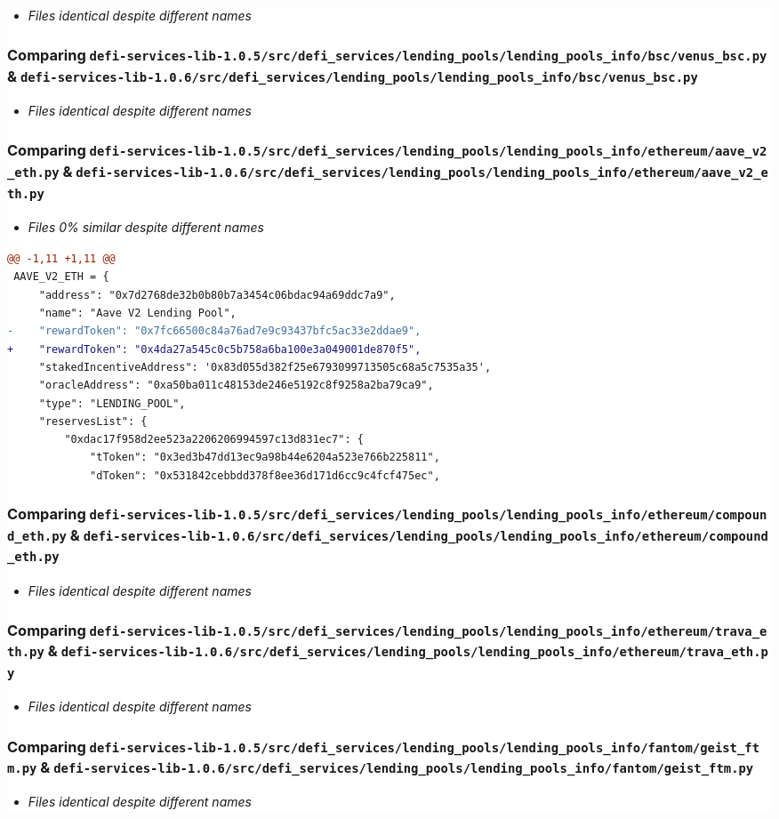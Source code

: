  * *Files identical despite different names*

### Comparing `defi-services-lib-1.0.5/src/defi_services/lending_pools/lending_pools_info/bsc/venus_bsc.py` & `defi-services-lib-1.0.6/src/defi_services/lending_pools/lending_pools_info/bsc/venus_bsc.py`

 * *Files identical despite different names*

### Comparing `defi-services-lib-1.0.5/src/defi_services/lending_pools/lending_pools_info/ethereum/aave_v2_eth.py` & `defi-services-lib-1.0.6/src/defi_services/lending_pools/lending_pools_info/ethereum/aave_v2_eth.py`

 * *Files 0% similar despite different names*

```diff
@@ -1,11 +1,11 @@
 AAVE_V2_ETH = {
     "address": "0x7d2768de32b0b80b7a3454c06bdac94a69ddc7a9",
     "name": "Aave V2 Lending Pool",
-    "rewardToken": "0x7fc66500c84a76ad7e9c93437bfc5ac33e2ddae9",
+    "rewardToken": "0x4da27a545c0c5b758a6ba100e3a049001de870f5",
     "stakedIncentiveAddress": '0x83d055d382f25e6793099713505c68a5c7535a35',
     "oracleAddress": "0xa50ba011c48153de246e5192c8f9258a2ba79ca9",
     "type": "LENDING_POOL",
     "reservesList": {
         "0xdac17f958d2ee523a2206206994597c13d831ec7": {
             "tToken": "0x3ed3b47dd13ec9a98b44e6204a523e766b225811",
             "dToken": "0x531842cebbdd378f8ee36d171d6cc9c4fcf475ec",
```

### Comparing `defi-services-lib-1.0.5/src/defi_services/lending_pools/lending_pools_info/ethereum/compound_eth.py` & `defi-services-lib-1.0.6/src/defi_services/lending_pools/lending_pools_info/ethereum/compound_eth.py`

 * *Files identical despite different names*

### Comparing `defi-services-lib-1.0.5/src/defi_services/lending_pools/lending_pools_info/ethereum/trava_eth.py` & `defi-services-lib-1.0.6/src/defi_services/lending_pools/lending_pools_info/ethereum/trava_eth.py`

 * *Files identical despite different names*

### Comparing `defi-services-lib-1.0.5/src/defi_services/lending_pools/lending_pools_info/fantom/geist_ftm.py` & `defi-services-lib-1.0.6/src/defi_services/lending_pools/lending_pools_info/fantom/geist_ftm.py`

 * *Files identical despite different names*
